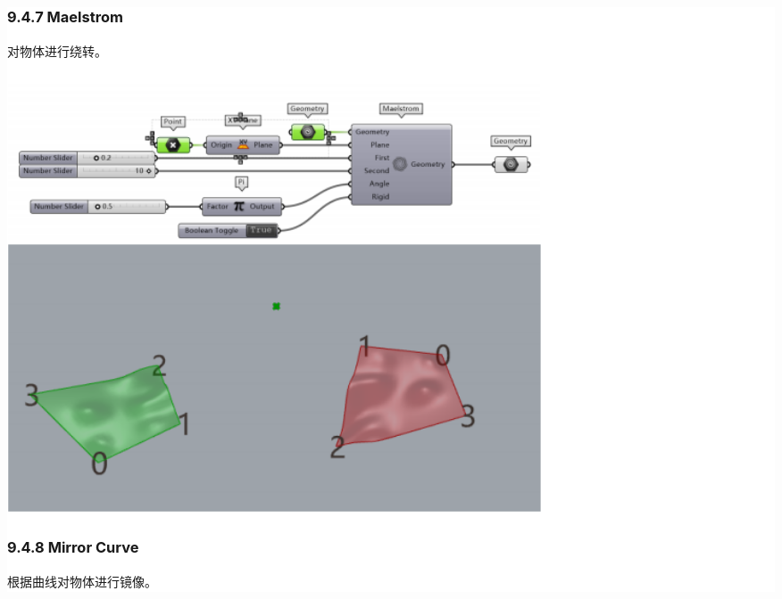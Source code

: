 ### 9.4.7 Maelstrom
对物体进行绕转。

<a href=""><img src="imgs/appendix_component\9_4_Morph Maelstrom.png" height="auto" width=600 title="caDesign"></a>

### 9.4.8 Mirror Curve
根据曲线对物体进行镜像。
